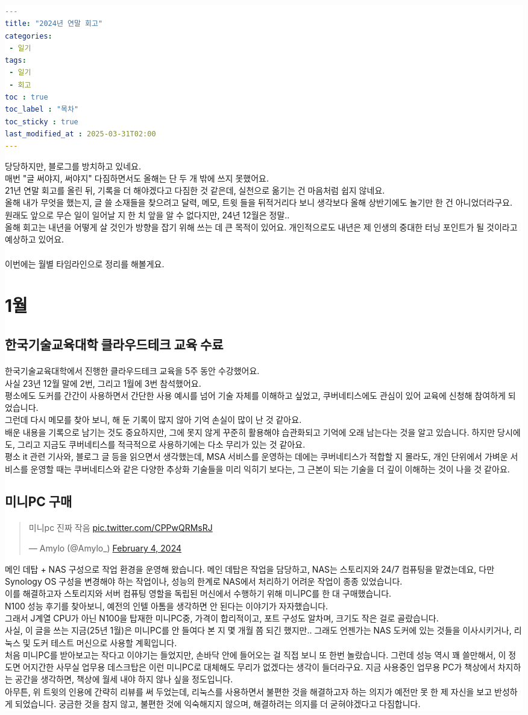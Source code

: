 ```yaml
---
title: "2024년 연말 회고"
categories:
 - 일기
tags:
 - 일기
 - 회고
toc : true
toc_label : "목차"
toc_sticky : true
last_modified_at : 2025-03-31T02:00
---
```


당당하지만, 블로그를 방치하고 있네요.<br>
매번 "글 써야지, 써야지" 다짐하면서도 올해는 단 두 개 밖에 쓰지 못했어요.<br>
21년 연말 회고를 올린 뒤, 기록을 더 해야겠다고 다짐한 것 같은데, 실천으로 옮기는 건 마음처럼 쉽지 않네요.<br>
올해 내가 무엇을 했는지, 글 쓸 소재들을 찾으려고 달력, 메모, 트윗 들을 뒤적거리다 보니 생각보다 올해 상반기에도 놀기만 한 건 아니었더라구요.<br>
원래도 앞으로 무슨 일이 일어날 지 한 치 앞을 알 수 없다지만, 24년 12월은 정말..<br>
올해 회고는 내년을 어떻게 살 것인가 방향을 잡기 위해 쓰는 데 큰 목적이 있어요. 개인적으로도 내년은 제 인생의 중대한 터닝 포인트가 될 것이라고 예상하고 있어요.<br>
<br>
이번에는 월별 타임라인으로 정리를 해볼게요.<br>

# 1월
## 한국기술교육대학 클라우드테크 교육 수료
한국기술교육대학에서 진행한 클라우드테크 교육을 5주 동안 수강했어요.<br>
사실 23년 12월 말에 2번, 그리고 1월에 3번 참석했어요.<br>
평소에도 도커를 간간이 사용하면서 간단한 사용 예시를 넘어 기술 자체를 이해하고 싶었고, 쿠버네티스에도 관심이 있어 교육에 신청해 참여하게 되었습니다.<br>
그런데 다시 메모를 찾아 보니, 해 둔 기록이 많지 않아 기억 손실이 많이 난 것 같아요.<br>
배운 내용을 기록으로 남기는 것도 중요하지만, 그에 못지 않게 꾸준히 활용해야 습관화되고 기억에 오래 남는다는 것을 알고 있습니다. 하지만 당시에도, 그리고 지금도 쿠버네티스를 적극적으로 사용하기에는 다소 무리가 있는 것 같아요.<br>
평소 it 관련 기사와, 블로그 글 등을 읽으면서 생각했는데, MSA 서비스를 운영하는 데에는 쿠버네티스가 적합할 지 몰라도, 개인 단위에서 가벼운 서비스를 운영할 때는 쿠버네티스와 같은 다양한 추상화 기술들을 미리 익히기 보다는, 그 근본이 되는 기술을 더 깊이 이해하는 것이 나을 것 같아요.<br>
## 미니PC 구매
<blockquote class="twitter-tweet"><p lang="ko" dir="ltr">미니pc 진짜 작음 <a href="https://t.co/CPPwQRMsRJ">pic.twitter.com/CPPwQRMsRJ</a></p>&mdash; Amylo (@Amylo_) <a href="https://twitter.com/Amylo_/status/1754124163718291629?ref_src=twsrc%5Etfw">February 4, 2024</a></blockquote> <script async src="https://platform.twitter.com/widgets.js" charset="utf-8"></script>

메인 데탑 + NAS 구성으로 작업 환경을 운영해 왔습니다. 메인 데탑은 작업을 담당하고, NAS는 스토리지와 24/7 컴퓨팅을 맡겼는데요, 다만 Synology OS 구성을 변경해야 하는 작업이나, 성능의 한계로 NAS에서 처리하기 어려운 작업이 종종 있었습니다.<br>
이를 해결하고자 스토리지와 서버 컴퓨팅 영할을 독립된 머신에서 수행하기 위해 미니PC를 한 대 구매했습니다.<br>
N100 성능 후기를 찾아보니, 예전의 인텔 아톰을 생각하면 안 된다는 이야기가 자자했습니다.<br>
그래서 J계열 CPU가 아닌 N100을 탑재한 미니PC중, 가격이 합리적이고, 포트 구성도 알차며, 크기도 작은 걸로 골랐습니다.<br>
사실, 이 글을 쓰는 지금(25년 1월)은 미니PC를 안 들여다 본 지 몇 개월 쯤 되긴 했지만.. 그래도 언젠가는 NAS 도커에 있는 것들을 이사시키거나, 리눅스 및 도커 테스트 머신으로 사용할 계획입니다.<br>
처음 미니PC를 받아보고는 작다고 이야기는 들었지만, 손바닥 안에 들어오는 걸 직접 보니 또 한번 놀랐습니다. 그런데 성능 역시 꽤 쓸만해서, 이 정도면 어지간한 사무실 업무용 데스크탑은 이런 미니PC로 대체해도 무리가 없겠다는 생각이 들더라구요. 지금 사용중인 업무용 PC가 책상에서 차지하는 공간을 생각하면, 책상에 월세 내야 하지 않나 싶을 정도입니다.<br>
아무튼, 위 트윗의 인용에 간략히 리뷰를 써 두었는데, 리눅스를 사용하면서 불편한 것을 해결하고자 하는 의지가 예전만 못 한 제 자신을 보고 반성하게 되었습니다. 궁금한 것을 참지 않고, 불편한 것에 익숙해지지 않으며, 해결하려는 의지를 더 굳혀야겠다고 다짐합니다.<br>

